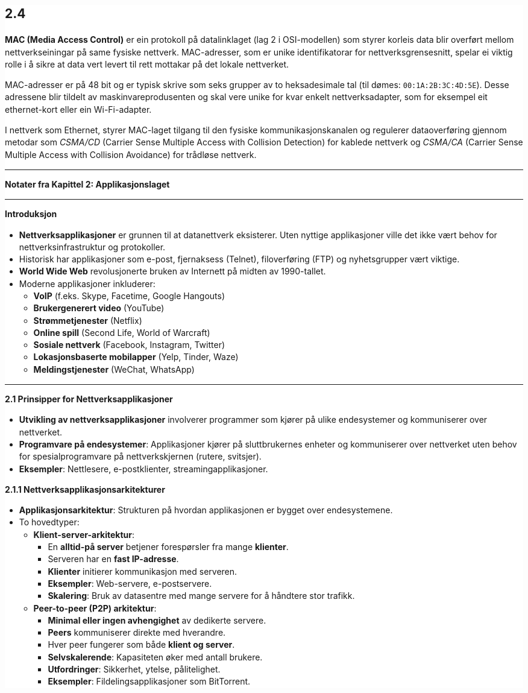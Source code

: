## 2.4



**MAC (Media Access Control)** er ein protokoll på datalinklaget (lag 2 i OSI-modellen) som styrer korleis data blir overført mellom nettverkseiningar på same fysiske nettverk. MAC-adresser, som er unike identifikatorar for nettverksgrensesnitt, spelar ei viktig rolle i å sikre at data vert levert til rett mottakar på det lokale nettverket.

MAC-adresser er på 48 bit og er typisk skrive som seks grupper av to heksadesimale tal (til dømes: `00:1A:2B:3C:4D:5E`). Desse adressene blir tildelt av maskinvareprodusenten og skal vere unike for kvar enkelt nettverksadapter, som for eksempel eit ethernet-kort eller ein Wi-Fi-adapter.

I nettverk som Ethernet, styrer MAC-laget tilgang til den fysiske kommunikasjonskanalen og regulerer dataoverføring gjennom metodar som *CSMA/CD* (Carrier Sense Multiple Access with Collision Detection) for kablede nettverk og *CSMA/CA* (Carrier Sense Multiple Access with Collision Avoidance) for trådløse nettverk.

---

**Notater fra Kapittel 2: Applikasjonslaget**

---

**Introduksjon**

- **Nettverksapplikasjoner** er grunnen til at datanettverk eksisterer. Uten nyttige applikasjoner ville det ikke vært behov for nettverksinfrastruktur og protokoller.
- Historisk har applikasjoner som e-post, fjernaksess (Telnet), filoverføring (FTP) og nyhetsgrupper vært viktige.
- **World Wide Web** revolusjonerte bruken av Internett på midten av 1990-tallet.
- Moderne applikasjoner inkluderer:
  - **VoIP** (f.eks. Skype, Facetime, Google Hangouts)
  - **Brukergenerert video** (YouTube)
  - **Strømmetjenester** (Netflix)
  - **Online spill** (Second Life, World of Warcraft)
  - **Sosiale nettverk** (Facebook, Instagram, Twitter)
  - **Lokasjonsbaserte mobilapper** (Yelp, Tinder, Waze)
  - **Meldingstjenester** (WeChat, WhatsApp)

---

**2.1 Prinsipper for Nettverksapplikasjoner**

- **Utvikling av nettverksapplikasjoner** involverer programmer som kjører på ulike endesystemer og kommuniserer over nettverket.
- **Programvare på endesystemer**: Applikasjoner kjører på sluttbrukernes enheter og kommuniserer over nettverket uten behov for spesialprogramvare på nettverkskjernen (rutere, svitsjer).
- **Eksempler**: Nettlesere, e-postklienter, streamingapplikasjoner.

**2.1.1 Nettverksapplikasjonsarkitekturer**

- **Applikasjonsarkitektur**: Strukturen på hvordan applikasjonen er bygget over endesystemene.
- To hovedtyper:
  - **Klient-server-arkitektur**:
    - En **alltid-på server** betjener forespørsler fra mange **klienter**.
    - Serveren har en **fast IP-adresse**.
    - **Klienter** initierer kommunikasjon med serveren.
    - **Eksempler**: Web-servere, e-postservere.
    - **Skalering**: Bruk av datasentre med mange servere for å håndtere stor trafikk.
  - **Peer-to-peer (P2P) arkitektur**:
    - **Minimal eller ingen avhengighet** av dedikerte servere.
    - **Peers** kommuniserer direkte med hverandre.
    - Hver peer fungerer som både **klient og server**.
    - **Selvskalerende**: Kapasiteten øker med antall brukere.
    - **Utfordringer**: Sikkerhet, ytelse, pålitelighet.
    - **Eksempler**: Fildelingsapplikasjoner som BitTorrent.
